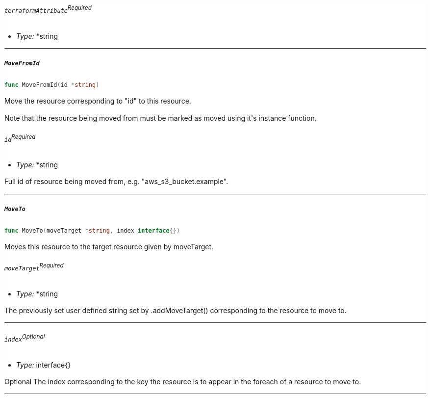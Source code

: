 ###### `terraformAttribute`<sup>Required</sup> <a name="terraformAttribute" id="@cdktf/provider-databricks.secretScope.SecretScope.interpolationForAttribute.parameter.terraformAttribute"></a>

- *Type:* *string

---

##### `MoveFromId` <a name="MoveFromId" id="@cdktf/provider-databricks.secretScope.SecretScope.moveFromId"></a>

```go
func MoveFromId(id *string)
```

Move the resource corresponding to "id" to this resource.

Note that the resource being moved from must be marked as moved using it's instance function.

###### `id`<sup>Required</sup> <a name="id" id="@cdktf/provider-databricks.secretScope.SecretScope.moveFromId.parameter.id"></a>

- *Type:* *string

Full id of resource being moved from, e.g. "aws_s3_bucket.example".

---

##### `MoveTo` <a name="MoveTo" id="@cdktf/provider-databricks.secretScope.SecretScope.moveTo"></a>

```go
func MoveTo(moveTarget *string, index interface{})
```

Moves this resource to the target resource given by moveTarget.

###### `moveTarget`<sup>Required</sup> <a name="moveTarget" id="@cdktf/provider-databricks.secretScope.SecretScope.moveTo.parameter.moveTarget"></a>

- *Type:* *string

The previously set user defined string set by .addMoveTarget() corresponding to the resource to move to.

---

###### `index`<sup>Optional</sup> <a name="index" id="@cdktf/provider-databricks.secretScope.SecretScope.moveTo.parameter.index"></a>

- *Type:* interface{}

Optional The index corresponding to the key the resource is to appear in the foreach of a resource to move to.

---